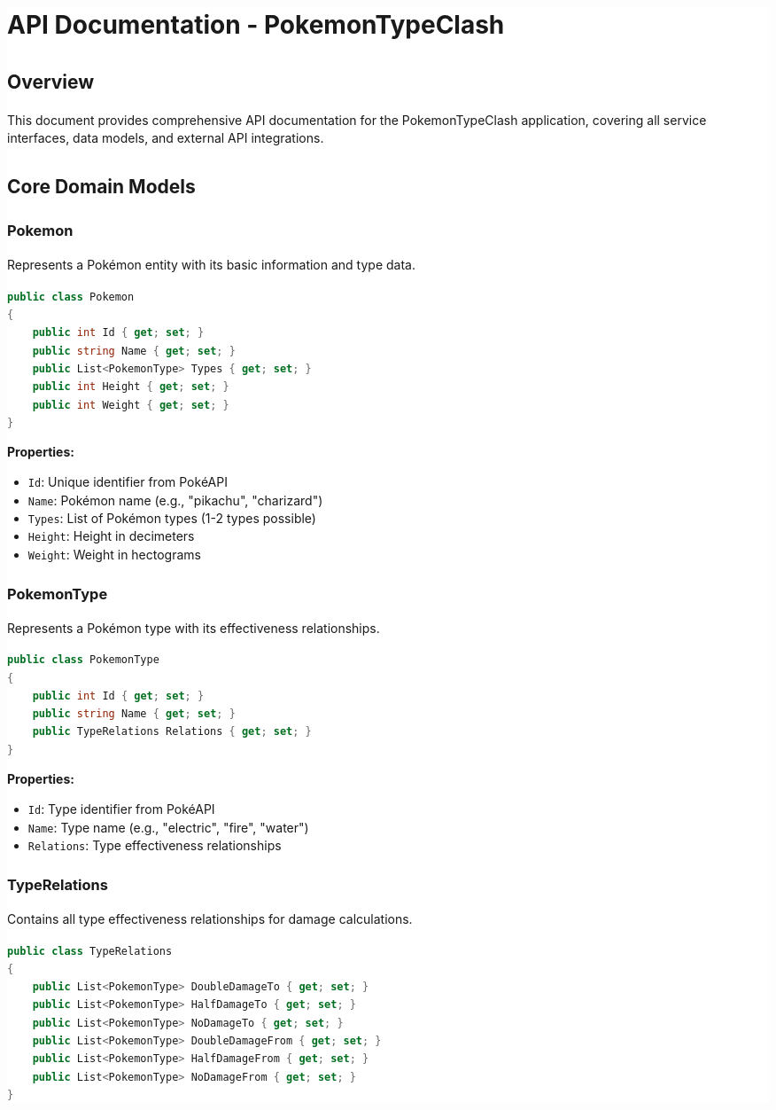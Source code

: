 # API Documentation - PokemonTypeClash

## Overview

This document provides comprehensive API documentation for the PokemonTypeClash application, covering all service interfaces, data models, and external API integrations.

## Core Domain Models

### Pokemon
Represents a Pokémon entity with its basic information and type data.

```csharp
public class Pokemon
{
    public int Id { get; set; }
    public string Name { get; set; }
    public List<PokemonType> Types { get; set; }
    public int Height { get; set; }
    public int Weight { get; set; }
}
```

**Properties:**
- `Id`: Unique identifier from PokéAPI
- `Name`: Pokémon name (e.g., "pikachu", "charizard")
- `Types`: List of Pokémon types (1-2 types possible)
- `Height`: Height in decimeters
- `Weight`: Weight in hectograms

### PokemonType
Represents a Pokémon type with its effectiveness relationships.

```csharp
public class PokemonType
{
    public int Id { get; set; }
    public string Name { get; set; }
    public TypeRelations Relations { get; set; }
}
```

**Properties:**
- `Id`: Type identifier from PokéAPI
- `Name`: Type name (e.g., "electric", "fire", "water")
- `Relations`: Type effectiveness relationships

### TypeRelations
Contains all type effectiveness relationships for damage calculations.

```csharp
public class TypeRelations
{
    public List<PokemonType> DoubleDamageTo { get; set; }
    public List<PokemonType> HalfDamageTo { get; set; }
    public List<PokemonType> NoDamageTo { get; set; }
    public List<PokemonType> DoubleDamageFrom { get; set; }
    public List<PokemonType> HalfDamageFrom { get; set; }
    public List<PokemonType> NoDamageFrom { get; set; }
}
```
